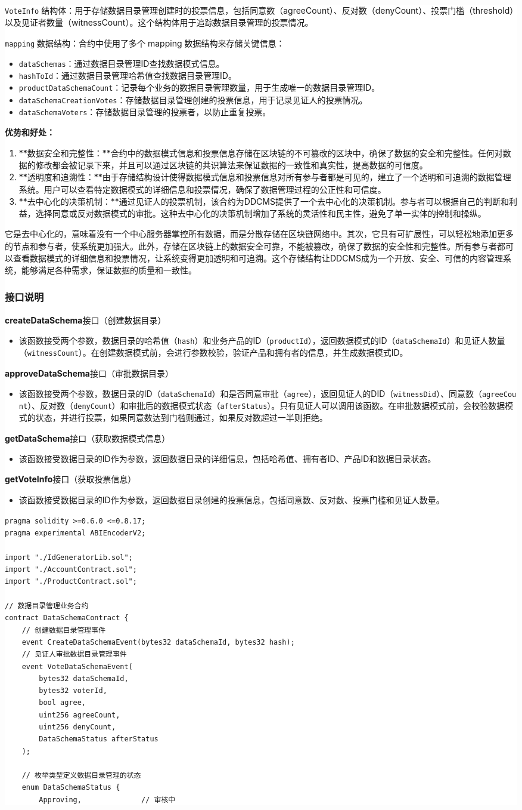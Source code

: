 `VoteInfo` 结构体：用于存储数据目录管理创建时的投票信息，包括同意数（agreeCount）、反对数（denyCount）、投票门槛（threshold）以及见证者数量（witnessCount）。这个结构体用于追踪数据目录管理的投票情况。

`mapping` 数据结构：合约中使用了多个 mapping 数据结构来存储关键信息：

- `dataSchemas`：通过数据目录管理ID查找数据模式信息。
- `hashToId`：通过数据目录管理哈希值查找数据目录管理ID。
- `productDataSchemaCount`：记录每个业务的数据目录管理数量，用于生成唯一的数据目录管理ID。
- `dataSchemaCreationVotes`：存储数据目录管理创建的投票信息，用于记录见证人的投票情况。
- `dataSchemaVoters`：存储数据目录管理的投票者，以防止重复投票。

**优势和好处：**

1. **数据安全和完整性：**合约中的数据模式信息和投票信息存储在区块链的不可篡改的区块中，确保了数据的安全和完整性。任何对数据的修改都会被记录下来，并且可以通过区块链的共识算法来保证数据的一致性和真实性，提高数据的可信度。
2. **透明度和追溯性：**由于存储结构设计使得数据模式信息和投票信息对所有参与者都是可见的，建立了一个透明和可追溯的数据管理系统。用户可以查看特定数据模式的详细信息和投票情况，确保了数据管理过程的公正性和可信度。
3. **去中心化的决策机制：**通过见证人的投票机制，该合约为DDCMS提供了一个去中心化的决策机制。参与者可以根据自己的判断和利益，选择同意或反对数据模式的审批。这种去中心化的决策机制增加了系统的灵活性和民主性，避免了单一实体的控制和操纵。

它是去中心化的，意味着没有一个中心服务器掌控所有数据，而是分散存储在区块链网络中。其次，它具有可扩展性，可以轻松地添加更多的节点和参与者，使系统更加强大。此外，存储在区块链上的数据安全可靠，不能被篡改，确保了数据的安全性和完整性。所有参与者都可以查看数据模式的详细信息和投票情况，让系统变得更加透明和可追溯。这个存储结构让DDCMS成为一个开放、安全、可信的内容管理系统，能够满足各种需求，保证数据的质量和一致性。

### 接口说明

**createDataSchema**接口（创建数据目录）

- 该函数接受两个参数，数据目录的哈希值（`hash`）和业务产品的ID（`productId`），返回数据模式的ID（`dataSchemaId`）和见证人数量（`witnessCount`）。在创建数据模式前，会进行参数校验，验证产品和拥有者的信息，并生成数据模式ID。

**approveDataSchema**接口（审批数据目录）

- 该函数接受两个参数，数据目录的ID（`dataSchemaId`）和是否同意审批（`agree`），返回见证人的DID（`witnessDid`）、同意数（`agreeCount`）、反对数（`denyCount`）和审批后的数据模式状态（`afterStatus`）。只有见证人可以调用该函数。在审批数据模式前，会校验数据模式的状态，并进行投票，如果同意数达到门槛则通过，如果反对数超过一半则拒绝。

**getDataSchema**接口（获取数据模式信息）

- 该函数接受数据目录的ID作为参数，返回数据目录的详细信息，包括哈希值、拥有者ID、产品ID和数据目录状态。

**getVoteInfo**接口（获取投票信息）

- 该函数接受数据目录的ID作为参数，返回数据目录创建的投票信息，包括同意数、反对数、投票门槛和见证人数量。

```solidity
pragma solidity >=0.6.0 <=0.8.17;
pragma experimental ABIEncoderV2;

import "./IdGeneratorLib.sol";
import "./AccountContract.sol";
import "./ProductContract.sol";

// 数据目录管理业务合约
contract DataSchemaContract {
    // 创建数据目录管理事件
    event CreateDataSchemaEvent(bytes32 dataSchemaId, bytes32 hash);
    // 见证人审批数据目录管理事件
    event VoteDataSchemaEvent(
        bytes32 dataSchemaId,
        bytes32 voterId,
        bool agree,
        uint256 agreeCount,
        uint256 denyCount,
        DataSchemaStatus afterStatus
    );

    // 枚举类型定义数据目录管理的状态
    enum DataSchemaStatus {
        Approving,              // 审核中
```